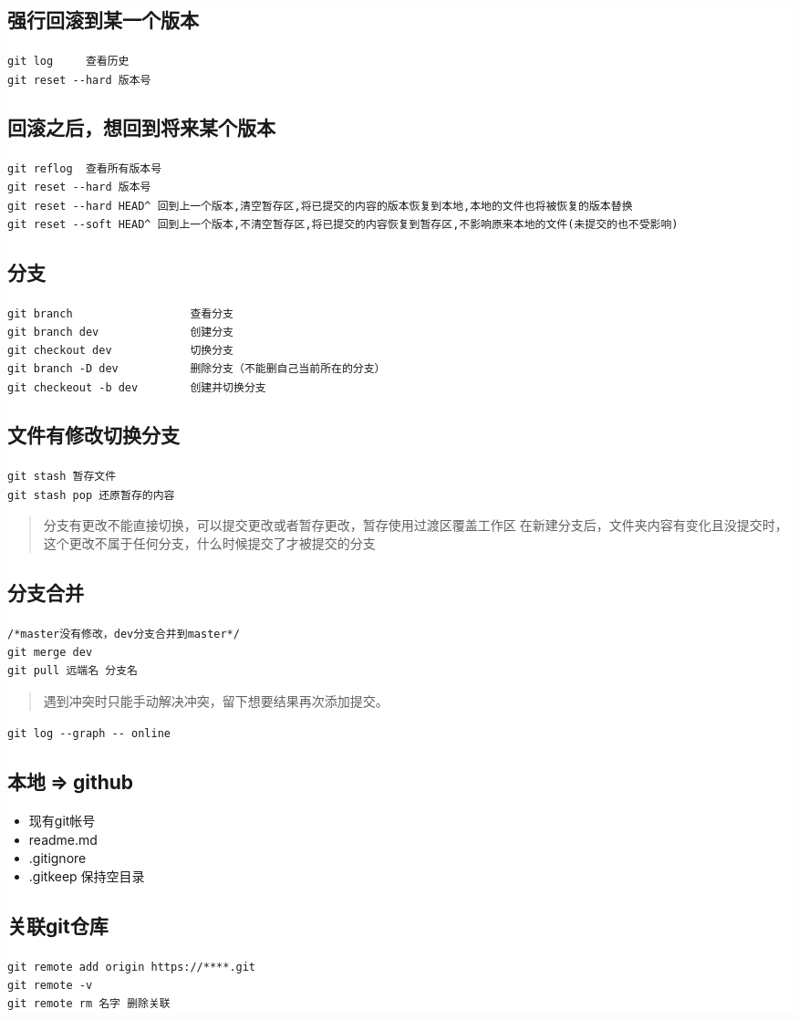 ## 强行回滚到某一个版本
```
git log     查看历史
git reset --hard 版本号
```

## 回滚之后，想回到将来某个版本
```
git reflog  查看所有版本号
git reset --hard 版本号
git reset --hard HEAD^ 回到上一个版本,清空暂存区,将已提交的内容的版本恢复到本地,本地的文件也将被恢复的版本替换
git reset --soft HEAD^ 回到上一个版本,不清空暂存区,将已提交的内容恢复到暂存区,不影响原来本地的文件(未提交的也不受影响) 
```

## 分支
```
git branch                  查看分支
git branch dev              创建分支
git checkout dev            切换分支
git branch -D dev           删除分支（不能删自己当前所在的分支）
git checkeout -b dev        创建并切换分支
```

## 文件有修改切换分支
```
git stash 暂存文件
git stash pop 还原暂存的内容
```
> 分支有更改不能直接切换，可以提交更改或者暂存更改，暂存使用过渡区覆盖工作区
> 在新建分支后，文件夹内容有变化且没提交时，这个更改不属于任何分支，什么时候提交了才被提交的分支

## 分支合并
```
/*master没有修改，dev分支合并到master*/
git merge dev  
git pull 远端名 分支名
```
> 遇到冲突时只能手动解决冲突，留下想要结果再次添加提交。

```
git log --graph -- online
```
## 本地 => github
- 现有git帐号
- readme.md
- .gitignore
- .gitkeep 保持空目录

## 关联git仓库
```
git remote add origin https://****.git
git remote -v
git remote rm 名字 删除关联
```
